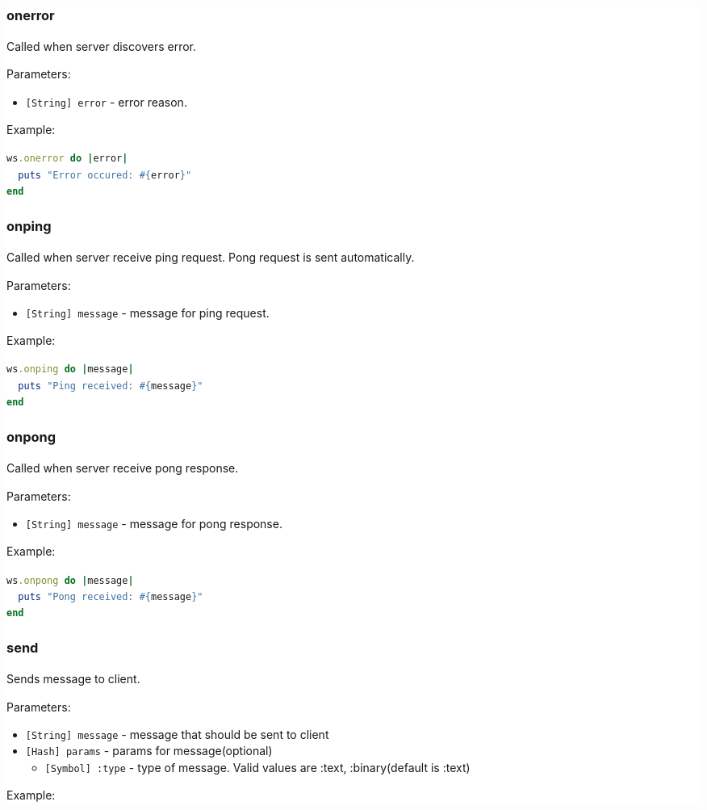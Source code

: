 ### onerror

Called when server discovers error.

Parameters:

- `[String] error` - error reason.

Example:

```ruby
ws.onerror do |error|
  puts "Error occured: #{error}"
end
```

### onping

Called when server receive ping request. Pong request is sent automatically.

Parameters:

- `[String] message` - message for ping request.

Example:

```ruby
ws.onping do |message|
  puts "Ping received: #{message}"
end
```

### onpong

Called when server receive pong response.

Parameters:

- `[String] message` - message for pong response.

Example:

```ruby
ws.onpong do |message|
  puts "Pong received: #{message}"
end
```

### send

Sends message to client.

Parameters:

- `[String] message` - message that should be sent to client
- `[Hash] params` - params for message(optional)
  - `[Symbol] :type` - type of message. Valid values are :text, :binary(default is :text)

Example:

